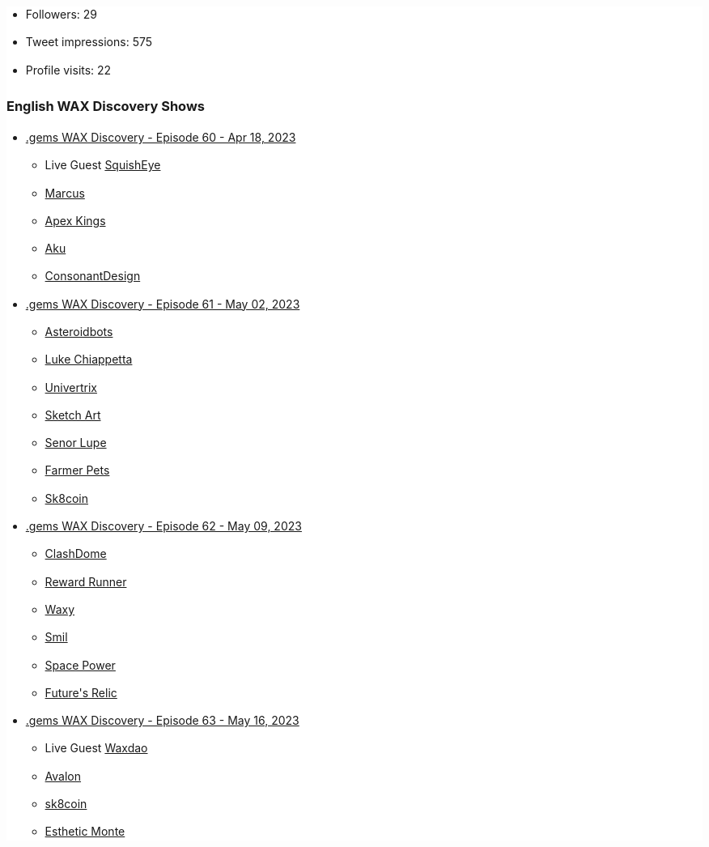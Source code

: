    - Followers: 29

   - Tweet impressions: 575

   - Profile visits: 22

### English WAX Discovery Shows

- [.gems WAX Discovery - Episode 60 - Apr 18, 2023](https://www.youtube.com/live/n7f3PCGTWQw?feature=share)

   - Live Guest [SquishEye](https://twitter.com/SquishEyez)

   - [Marcus](https://twitter.com/MarcusNft)

   - [Apex Kings](https://twitter.com/ApexKingsNFT)

   - [Aku](https://twitter.com/akufishheads)

   - [ConsonantDesign](https://twitter.com/ConsonantDesign)

- [.gems WAX Discovery - Episode 61 - May 02, 2023](https://www.youtube.com/live/rog3BWgEP6o?feature=share)

   - [Asteroidbots](https://twitter.com/asteroidbots)

   - [Luke Chiappetta](https://twitter.com/lukechiappetta)

   - [Univertrix](https://twitter.com/univertrix)

   - [Sketch Art](https://twitter.com/Orlando11017315)

   - [Senor Lupe](https://twitter.com/senorLupe)

   - [Farmer Pets](https://twitter.com/farmerpets)

   - [Sk8coin](https://twitter.com/skatecoinwax)

- [.gems WAX Discovery - Episode 62 - May 09, 2023](https://www.youtube.com/live/kTCW6vxpfnk?feature=share)

   - [ClashDome](https://twitter.com/clash_dome) 

   - [Reward Runner](https://wax.atomichub.io/explorer/collection/wax-mainnet/rewardrunner)

   - [Waxy](https://twitter.com/NftWaxy)

   - [Smil](https://twitter.com/smilwitme)

   - [Space Power](https://twitter.com/Spacepowerio)

   - [Future's Relic](https://twitter.com/FuturesRelic)

- [.gems WAX Discovery - Episode 63 - May 16, 2023](https://www.youtube.com/live/rAAsUnKFKfM?feature=share)

   - Live Guest [Waxdao](https://t.co/UEU0IMoM0q)

   - [Avalon](https://twitter.com/DanuGames)

   - [sk8coin](https://twitter.com/skatecoinwax)

   - [Esthetic Monte](https://twitter.com/Esthetic_Monte)
